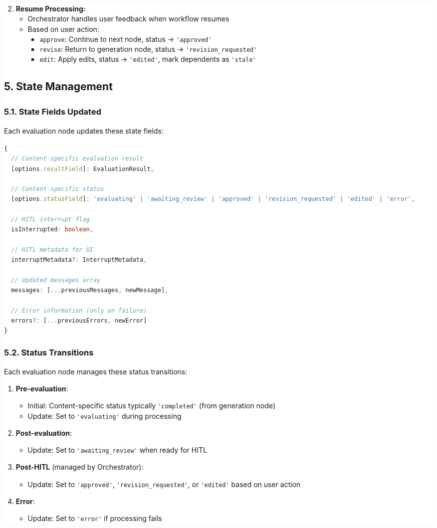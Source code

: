 2. **Resume Processing:**
   - Orchestrator handles user feedback when workflow resumes
   - Based on user action:
     - `approve`: Continue to next node, status → `'approved'`
     - `revise`: Return to generation node, status → `'revision_requested'`
     - `edit`: Apply edits, status → `'edited'`, mark dependents as `'stale'`

## 5. State Management

### 5.1. State Fields Updated

Each evaluation node updates these state fields:

```typescript
{
  // Content-specific evaluation result
  [options.resultField]: EvaluationResult,

  // Content-specific status
  [options.statusField]: 'evaluating' | 'awaiting_review' | 'approved' | 'revision_requested' | 'edited' | 'error',

  // HITL interrupt flag
  isInterrupted: boolean,

  // HITL metadata for UI
  interruptMetadata?: InterruptMetadata,

  // Updated messages array
  messages: [...previousMessages, newMessage],

  // Error information (only on failure)
  errors?: [...previousErrors, newError]
}
```

### 5.2. Status Transitions

Each evaluation node manages these status transitions:

1. **Pre-evaluation**:

   - Initial: Content-specific status typically `'completed'` (from generation node)
   - Update: Set to `'evaluating'` during processing

2. **Post-evaluation**:

   - Update: Set to `'awaiting_review'` when ready for HITL

3. **Post-HITL** (managed by Orchestrator):

   - Update: Set to `'approved'`, `'revision_requested'`, or `'edited'` based on user action

4. **Error**:
   - Update: Set to `'error'` if processing fails
